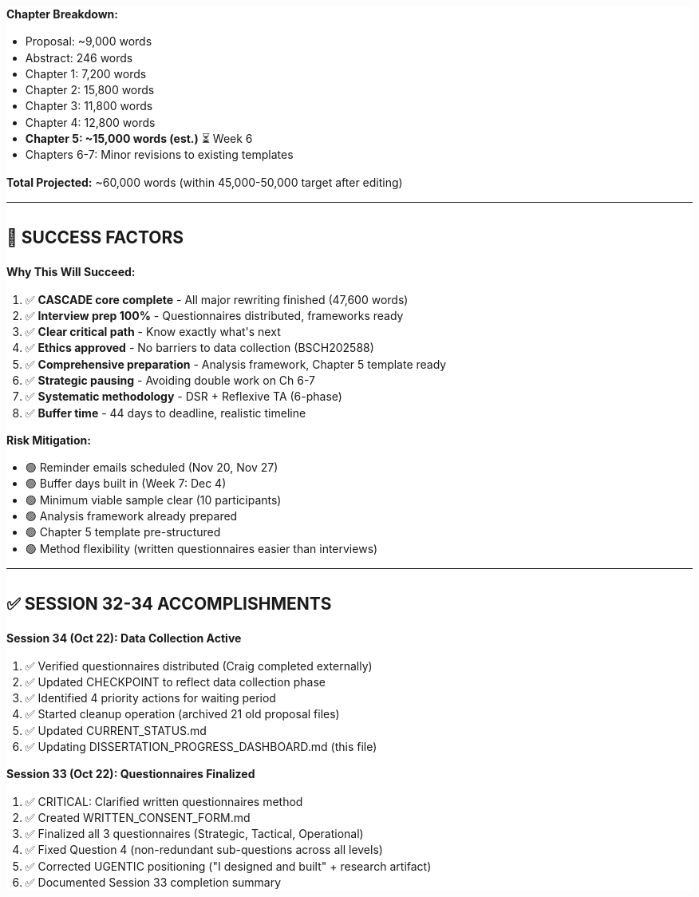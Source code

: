 **Chapter Breakdown:**
- Proposal: ~9,000 words
- Abstract: 246 words
- Chapter 1: 7,200 words
- Chapter 2: 15,800 words
- Chapter 3: 11,800 words
- Chapter 4: 12,800 words
- **Chapter 5: ~15,000 words (est.)** ⏳ Week 6
- Chapters 6-7: Minor revisions to existing templates

**Total Projected:** ~60,000 words (within 45,000-50,000 target after editing)

---

## 🎯 SUCCESS FACTORS

**Why This Will Succeed:**

1. ✅ **CASCADE core complete** - All major rewriting finished (47,600 words)
2. ✅ **Interview prep 100%** - Questionnaires distributed, frameworks ready
3. ✅ **Clear critical path** - Know exactly what's next
4. ✅ **Ethics approved** - No barriers to data collection (BSCH202588)
5. ✅ **Comprehensive preparation** - Analysis framework, Chapter 5 template ready
6. ✅ **Strategic pausing** - Avoiding double work on Ch 6-7
7. ✅ **Systematic methodology** - DSR + Reflexive TA (6-phase)
8. ✅ **Buffer time** - 44 days to deadline, realistic timeline

**Risk Mitigation:**
- 🟢 Reminder emails scheduled (Nov 20, Nov 27)
- 🟢 Buffer days built in (Week 7: Dec 4)
- 🟢 Minimum viable sample clear (10 participants)
- 🟢 Analysis framework already prepared
- 🟢 Chapter 5 template pre-structured
- 🟢 Method flexibility (written questionnaires easier than interviews)

---

## ✅ SESSION 32-34 ACCOMPLISHMENTS

**Session 34 (Oct 22): Data Collection Active**
1. ✅ Verified questionnaires distributed (Craig completed externally)
2. ✅ Updated CHECKPOINT to reflect data collection phase
3. ✅ Identified 4 priority actions for waiting period
4. ✅ Started cleanup operation (archived 21 old proposal files)
5. ✅ Updated CURRENT_STATUS.md
6. ✅ Updating DISSERTATION_PROGRESS_DASHBOARD.md (this file)

**Session 33 (Oct 22): Questionnaires Finalized**
1. ✅ CRITICAL: Clarified written questionnaires method
2. ✅ Created WRITTEN_CONSENT_FORM.md
3. ✅ Finalized all 3 questionnaires (Strategic, Tactical, Operational)
4. ✅ Fixed Question 4 (non-redundant sub-questions across all levels)
5. ✅ Corrected UGENTIC positioning ("I designed and built" + research artifact)
6. ✅ Documented Session 33 completion summary
